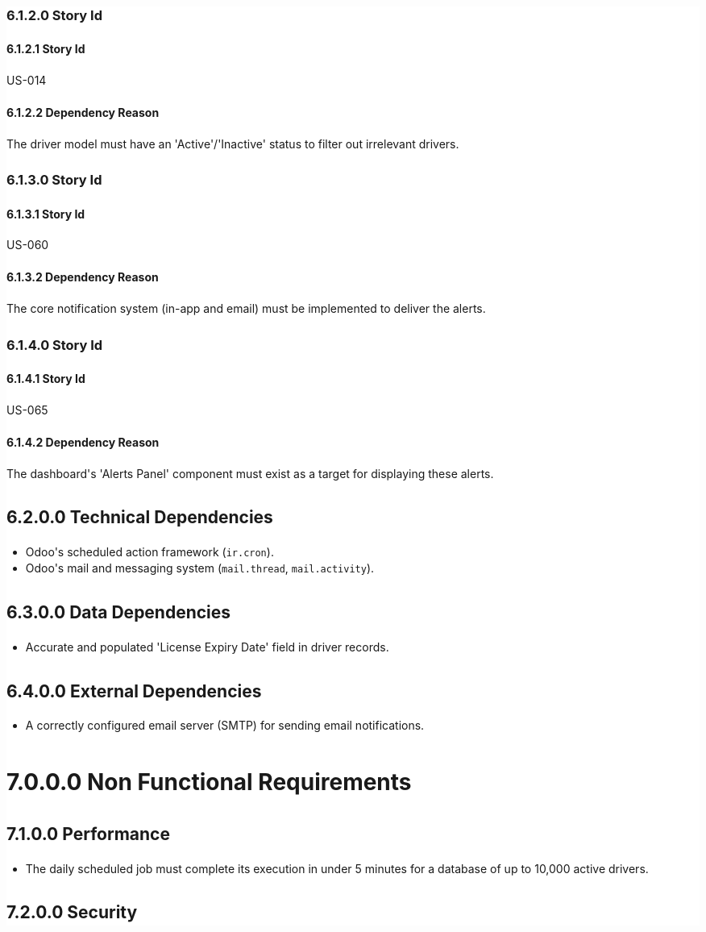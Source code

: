 ### 6.1.2.0 Story Id

#### 6.1.2.1 Story Id

US-014

#### 6.1.2.2 Dependency Reason

The driver model must have an 'Active'/'Inactive' status to filter out irrelevant drivers.

### 6.1.3.0 Story Id

#### 6.1.3.1 Story Id

US-060

#### 6.1.3.2 Dependency Reason

The core notification system (in-app and email) must be implemented to deliver the alerts.

### 6.1.4.0 Story Id

#### 6.1.4.1 Story Id

US-065

#### 6.1.4.2 Dependency Reason

The dashboard's 'Alerts Panel' component must exist as a target for displaying these alerts.

## 6.2.0.0 Technical Dependencies

- Odoo's scheduled action framework (`ir.cron`).
- Odoo's mail and messaging system (`mail.thread`, `mail.activity`).

## 6.3.0.0 Data Dependencies

- Accurate and populated 'License Expiry Date' field in driver records.

## 6.4.0.0 External Dependencies

- A correctly configured email server (SMTP) for sending email notifications.

# 7.0.0.0 Non Functional Requirements

## 7.1.0.0 Performance

- The daily scheduled job must complete its execution in under 5 minutes for a database of up to 10,000 active drivers.

## 7.2.0.0 Security
